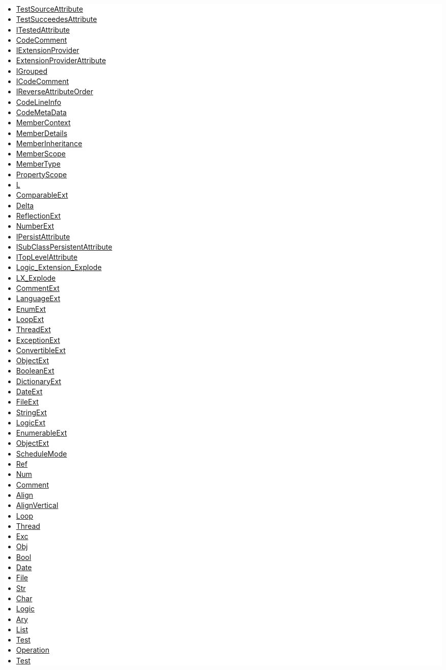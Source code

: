  - [TestSourceAttribute](LCore/L/docs/TestSourceAttribute.md)
 - [TestSucceedesAttribute](LCore/L/docs/TestSucceedesAttribute.md)
 - [ITestedAttribute](LCore/L/docs/ITestedAttribute.md)
 - [CodeComment](LCore/L/docs/CodeComment.md)
 - [IExtensionProvider](LCore/L/docs/IExtensionProvider.md)
 - [ExtensionProviderAttribute](LCore/L/docs/ExtensionProviderAttribute.md)
 - [IGrouped](LCore/L/docs/IGrouped.md)
 - [ICodeComment](LCore/L/docs/ICodeComment.md)
 - [IReverseAttributeOrder](LCore/L/docs/IReverseAttributeOrder.md)
 - [CodeLineInfo](LCore/L/docs/CodeLineInfo.md)
 - [CodeMetaData](LCore/L/docs/CodeMetaData.md)
 - [MemberContext](LCore/L/docs/MemberContext.md)
 - [MemberDetails](LCore/L/docs/MemberDetails.md)
 - [MemberInheritance](LCore/L/docs/MemberInheritance.md)
 - [MemberScope](LCore/L/docs/MemberScope.md)
 - [MemberType](LCore/L/docs/MemberType.md)
 - [PropertyScope](LCore/L/docs/PropertyScope.md)
 - [L](LCore/L/docs/L.md)
 - [ComparableExt](LCore/L/docs/ComparableExt.md)
 - [Delta](LCore/L/docs/Delta.md)
 - [ReflectionExt](LCore/L/docs/ReflectionExt.md)
 - [NumberExt](LCore/L/docs/NumberExt.md)
 - [IPersistAttribute](LCore/L/docs/IPersistAttribute.md)
 - [ISubClassPersistentAttribute](LCore/L/docs/ISubClassPersistentAttribute.md)
 - [ITopLevelAttribute](LCore/L/docs/ITopLevelAttribute.md)
 - [Logic_Extension_Explode](LCore/L/docs/Logic_Extension_Explode.md)
 - [LX_Explode](LCore/L/docs/LX_Explode.md)
 - [CommentExt](LCore/L/docs/CommentExt.md)
 - [LanguageExt](LCore/L/docs/LanguageExt.md)
 - [EnumExt](LCore/L/docs/EnumExt.md)
 - [LoopExt](LCore/L/docs/LoopExt.md)
 - [ThreadExt](LCore/L/docs/ThreadExt.md)
 - [ExceptionExt](LCore/L/docs/ExceptionExt.md)
 - [ConvertibleExt](LCore/L/docs/ConvertibleExt.md)
 - [ObjectExt](LCore/L/docs/ObjectExt.md)
 - [BooleanExt](LCore/L/docs/BooleanExt.md)
 - [DictionaryExt](LCore/L/docs/DictionaryExt.md)
 - [DateExt](LCore/L/docs/DateExt.md)
 - [FileExt](LCore/L/docs/FileExt.md)
 - [StringExt](LCore/L/docs/StringExt.md)
 - [LogicExt](LCore/L/docs/LogicExt.md)
 - [EnumerableExt](LCore/L/docs/EnumerableExt.md)
 - [ObjectExt](LCore/L/docs/ObjectExt.md)
 - [ScheduleMode](LCore/L/docs/ScheduleMode.md)
 - [Ref](LCore/L/docs/Ref.md)
 - [Num](LCore/L/docs/Num.md)
 - [Comment](LCore/L/docs/Comment.md)
 - [Align](LCore/L/docs/Align.md)
 - [AlignVertical](LCore/L/docs/AlignVertical.md)
 - [Loop](LCore/L/docs/Loop.md)
 - [Thread](LCore/L/docs/Thread.md)
 - [Exc](LCore/L/docs/Exc.md)
 - [Obj](LCore/L/docs/Obj.md)
 - [Bool](LCore/L/docs/Bool.md)
 - [Date](LCore/L/docs/Date.md)
 - [File](LCore/L/docs/File.md)
 - [Str](LCore/L/docs/Str.md)
 - [Char](LCore/L/docs/Char.md)
 - [Logic](LCore/L/docs/Logic.md)
 - [Ary](LCore/L/docs/Ary.md)
 - [List](LCore/L/docs/List.md)
 - [Test](LCore/L/docs/Test.md)
 - [Operation](LCore/L/docs/Operation.md)
 - [Test](LCore/L/docs/Test.md)